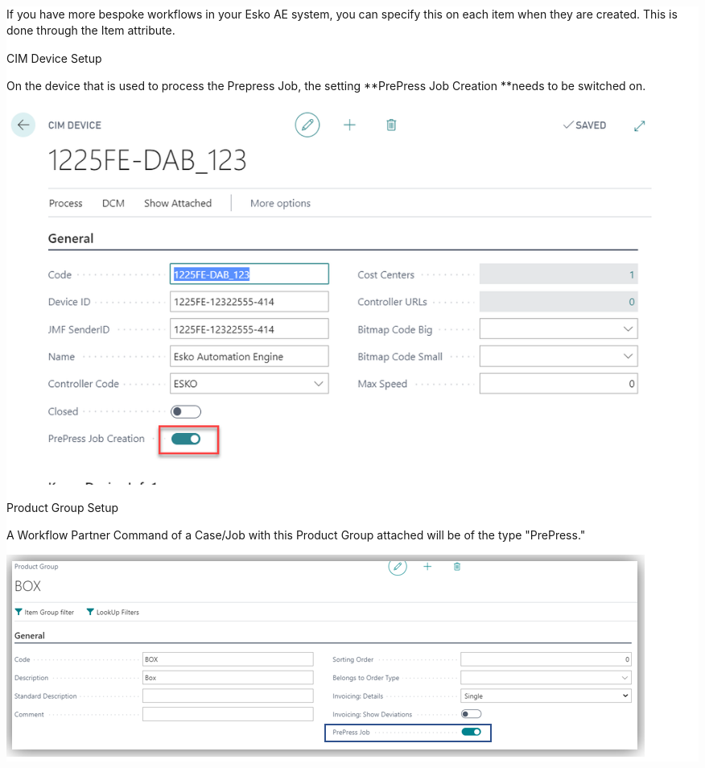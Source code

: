 <p>If you have more bespoke workflows in your Esko AE system, you can
specify this on each item when they are created. This is done through
the Item attribute.</p></td>
</tr>
</tbody>
</table>

CIM Device Setup

On the device that is used to process the Prepress Job, the
setting **PrePress Job Creation **needs to be switched on.

![Esko Folding Carton](./assets/EFC5.png)

Product Group Setup

A Workflow Partner Command of a Case/Job with this Product Group
attached will be of the type "PrePress." 

![Esko Folding Carton](./assets/EFC6.png)
